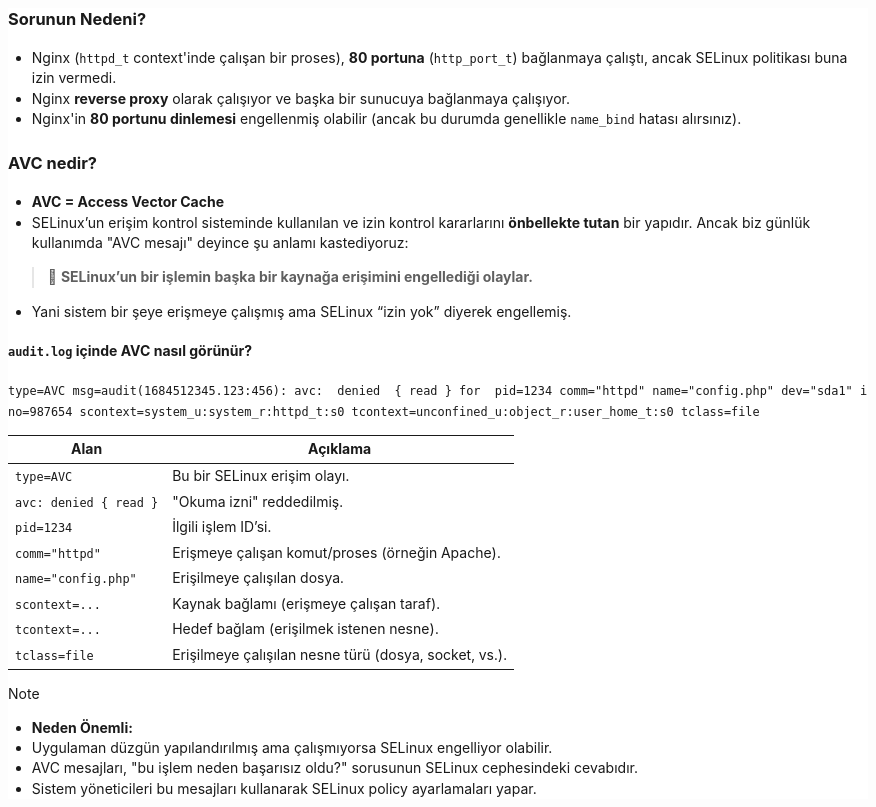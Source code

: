 ### Sorunun Nedeni?

+ Nginx (`httpd_t` context'inde çalışan bir proses), **80 portuna** (`http_port_t`) bağlanmaya çalıştı, ancak SELinux politikası buna izin vermedi.
+ Nginx **reverse proxy** olarak çalışıyor ve başka bir sunucuya bağlanmaya çalışıyor.
+ Nginx'in **80 portunu dinlemesi** engellenmiş olabilir (ancak bu durumda genellikle `name_bind` hatası alırsınız).

### AVC nedir?

+ **AVC = Access Vector Cache**
+ SELinux’un erişim kontrol sisteminde kullanılan ve izin kontrol kararlarını **önbellekte tutan** bir yapıdır. Ancak biz günlük kullanımda "AVC mesajı" deyince şu anlamı kastediyoruz:

> 🔴 **SELinux’un bir işlemin başka bir kaynağa erişimini engellediği olaylar.**

+ Yani sistem bir şeye erişmeye çalışmış ama SELinux “izin yok” diyerek engellemiş.

#### `audit.log` içinde AVC nasıl görünür?

```shell
type=AVC msg=audit(1684512345.123:456): avc:  denied  { read } for  pid=1234 comm="httpd" name="config.php" dev="sda1" ino=987654 scontext=system_u:system_r:httpd_t:s0 tcontext=unconfined_u:object_r:user_home_t:s0 tclass=file
```

|Alan|Açıklama|
|---|---|
|`type=AVC`|Bu bir SELinux erişim olayı.|
|`avc: denied { read }`|"Okuma izni" reddedilmiş.|
|`pid=1234`|İlgili işlem ID’si.|
|`comm="httpd"`|Erişmeye çalışan komut/proses (örneğin Apache).|
|`name="config.php"`|Erişilmeye çalışılan dosya.|
|`scontext=...`|Kaynak bağlamı (erişmeye çalışan taraf).|
|`tcontext=...`|Hedef bağlam (erişilmek istenen nesne).|
|`tclass=file`|Erişilmeye çalışılan nesne türü (dosya, socket, vs.).|


> [!NOTE]
> + **Neden Önemli:**
> + Uygulaman düzgün yapılandırılmış ama çalışmıyorsa SELinux engelliyor olabilir.
> + AVC mesajları, "bu işlem neden başarısız oldu?" sorusunun SELinux cephesindeki cevabıdır.
> + Sistem yöneticileri bu mesajları kullanarak SELinux policy ayarlamaları yapar.
